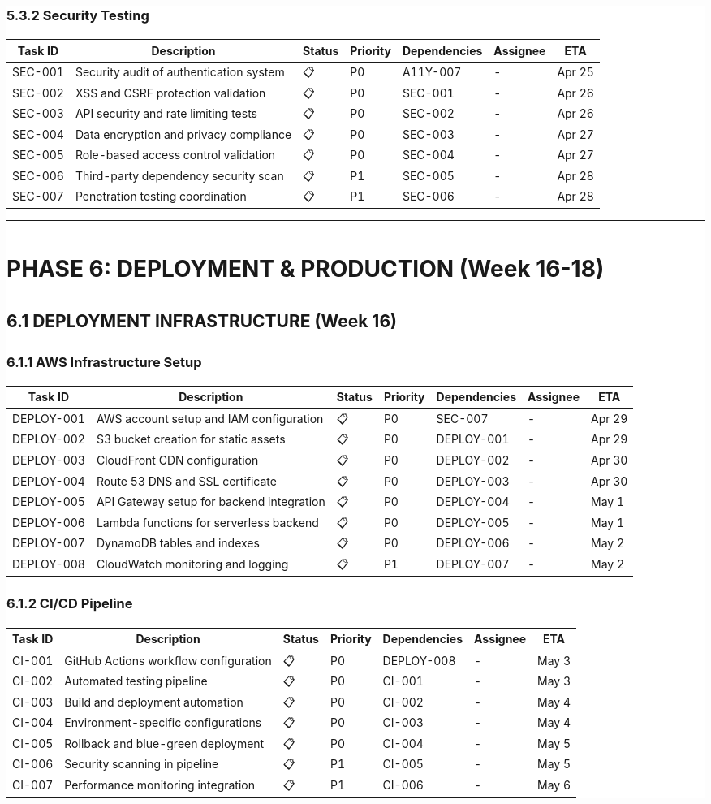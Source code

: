 ### 5.3.2 Security Testing
| Task ID | Description | Status | Priority | Dependencies | Assignee | ETA |
|---------|-------------|--------|----------|--------------|----------|-----|
| SEC-001 | Security audit of authentication system | 📋 | P0 | A11Y-007 | - | Apr 25 |
| SEC-002 | XSS and CSRF protection validation | 📋 | P0 | SEC-001 | - | Apr 26 |
| SEC-003 | API security and rate limiting tests | 📋 | P0 | SEC-002 | - | Apr 26 |
| SEC-004 | Data encryption and privacy compliance | 📋 | P0 | SEC-003 | - | Apr 27 |
| SEC-005 | Role-based access control validation | 📋 | P0 | SEC-004 | - | Apr 27 |
| SEC-006 | Third-party dependency security scan | 📋 | P1 | SEC-005 | - | Apr 28 |
| SEC-007 | Penetration testing coordination | 📋 | P1 | SEC-006 | - | Apr 28 |

---

# PHASE 6: DEPLOYMENT & PRODUCTION (Week 16-18)

## 6.1 DEPLOYMENT INFRASTRUCTURE (Week 16)

### 6.1.1 AWS Infrastructure Setup
| Task ID | Description | Status | Priority | Dependencies | Assignee | ETA |
|---------|-------------|--------|----------|--------------|----------|-----|
| DEPLOY-001 | AWS account setup and IAM configuration | 📋 | P0 | SEC-007 | - | Apr 29 |
| DEPLOY-002 | S3 bucket creation for static assets | 📋 | P0 | DEPLOY-001 | - | Apr 29 |
| DEPLOY-003 | CloudFront CDN configuration | 📋 | P0 | DEPLOY-002 | - | Apr 30 |
| DEPLOY-004 | Route 53 DNS and SSL certificate | 📋 | P0 | DEPLOY-003 | - | Apr 30 |
| DEPLOY-005 | API Gateway setup for backend integration | 📋 | P0 | DEPLOY-004 | - | May 1 |
| DEPLOY-006 | Lambda functions for serverless backend | 📋 | P0 | DEPLOY-005 | - | May 1 |
| DEPLOY-007 | DynamoDB tables and indexes | 📋 | P0 | DEPLOY-006 | - | May 2 |
| DEPLOY-008 | CloudWatch monitoring and logging | 📋 | P1 | DEPLOY-007 | - | May 2 |

### 6.1.2 CI/CD Pipeline
| Task ID | Description | Status | Priority | Dependencies | Assignee | ETA |
|---------|-------------|--------|----------|--------------|----------|-----|
| CI-001 | GitHub Actions workflow configuration | 📋 | P0 | DEPLOY-008 | - | May 3 |
| CI-002 | Automated testing pipeline | 📋 | P0 | CI-001 | - | May 3 |
| CI-003 | Build and deployment automation | 📋 | P0 | CI-002 | - | May 4 |
| CI-004 | Environment-specific configurations | 📋 | P0 | CI-003 | - | May 4 |
| CI-005 | Rollback and blue-green deployment | 📋 | P0 | CI-004 | - | May 5 |
| CI-006 | Security scanning in pipeline | 📋 | P1 | CI-005 | - | May 5 |
| CI-007 | Performance monitoring integration | 📋 | P1 | CI-006 | - | May 6 |
